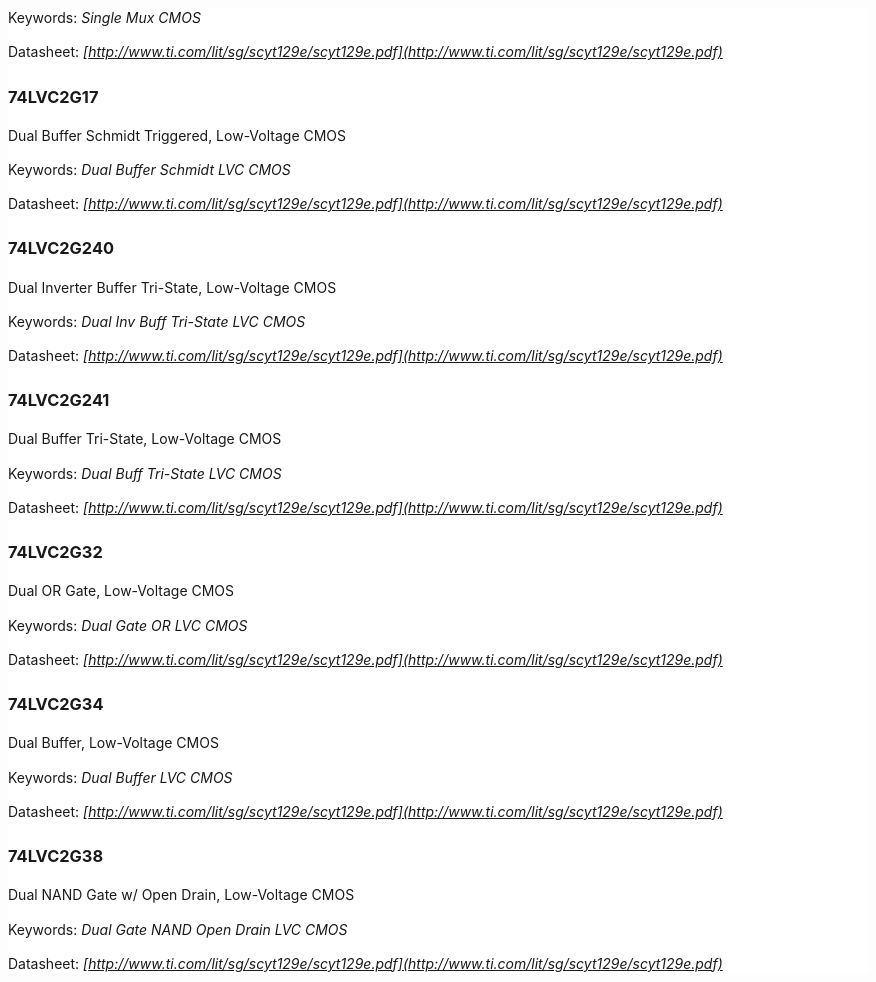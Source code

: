 
Keywords: *Single Mux CMOS*

Datasheet: *[http://www.ti.com/lit/sg/scyt129e/scyt129e.pdf](http://www.ti.com/lit/sg/scyt129e/scyt129e.pdf)*

### 74LVC2G17
Dual Buffer Schmidt Triggered, Low-Voltage CMOS


Keywords: *Dual Buffer Schmidt LVC CMOS*

Datasheet: *[http://www.ti.com/lit/sg/scyt129e/scyt129e.pdf](http://www.ti.com/lit/sg/scyt129e/scyt129e.pdf)*

### 74LVC2G240
Dual Inverter Buffer Tri-State, Low-Voltage CMOS


Keywords: *Dual Inv Buff Tri-State LVC CMOS*

Datasheet: *[http://www.ti.com/lit/sg/scyt129e/scyt129e.pdf](http://www.ti.com/lit/sg/scyt129e/scyt129e.pdf)*

### 74LVC2G241
Dual Buffer Tri-State, Low-Voltage CMOS


Keywords: *Dual Buff Tri-State LVC CMOS*

Datasheet: *[http://www.ti.com/lit/sg/scyt129e/scyt129e.pdf](http://www.ti.com/lit/sg/scyt129e/scyt129e.pdf)*

### 74LVC2G32
Dual OR Gate, Low-Voltage CMOS


Keywords: *Dual Gate OR LVC CMOS*

Datasheet: *[http://www.ti.com/lit/sg/scyt129e/scyt129e.pdf](http://www.ti.com/lit/sg/scyt129e/scyt129e.pdf)*

### 74LVC2G34
Dual Buffer, Low-Voltage CMOS


Keywords: *Dual Buffer LVC CMOS*

Datasheet: *[http://www.ti.com/lit/sg/scyt129e/scyt129e.pdf](http://www.ti.com/lit/sg/scyt129e/scyt129e.pdf)*

### 74LVC2G38
Dual NAND Gate w/ Open Drain, Low-Voltage CMOS


Keywords: *Dual Gate NAND Open Drain LVC CMOS*

Datasheet: *[http://www.ti.com/lit/sg/scyt129e/scyt129e.pdf](http://www.ti.com/lit/sg/scyt129e/scyt129e.pdf)*
